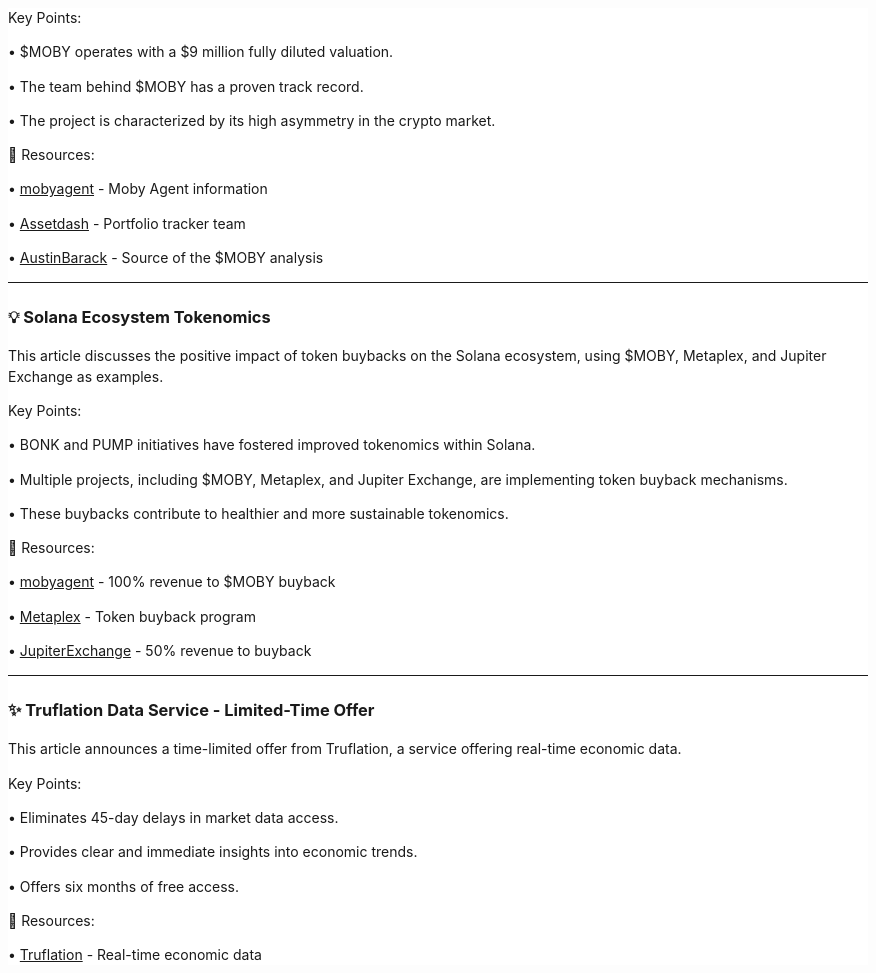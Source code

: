 
Key Points:

•  $MOBY operates with a $9 million fully diluted valuation.

• The team behind $MOBY has a proven track record.

•  The project is characterized by its high asymmetry in the crypto market.


🔗 Resources:

• [mobyagent](https://x.com/mobyagent) - Moby Agent information

• [Assetdash](https://x.com/assetdash) - Portfolio tracker team

• [AustinBarack](https://x.com/AustinBarack) - Source of the $MOBY analysis


---
### 💡 Solana Ecosystem Tokenomics

This article discusses the positive impact of token buybacks on the Solana ecosystem, using $MOBY, Metaplex, and Jupiter Exchange as examples.

Key Points:

•  BONK and PUMP initiatives have fostered improved tokenomics within Solana.

•  Multiple projects, including $MOBY, Metaplex, and Jupiter Exchange, are implementing token buyback mechanisms.

•  These buybacks contribute to healthier and more sustainable tokenomics.



🔗 Resources:

• [mobyagent](https://x.com/mobyagent) - 100% revenue to $MOBY buyback

• [Metaplex](https://x.com/metaplex) - Token buyback program

• [JupiterExchange](https://x.com/JupiterExchange) - 50% revenue to buyback


---
### ✨ Truflation Data Service - Limited-Time Offer

This article announces a time-limited offer from Truflation, a service offering real-time economic data.

Key Points:

•  Eliminates 45-day delays in market data access.

•  Provides clear and immediate insights into economic trends.

•  Offers six months of free access.


🔗 Resources:

• [Truflation](https://x.com/truflation) - Real-time economic data
